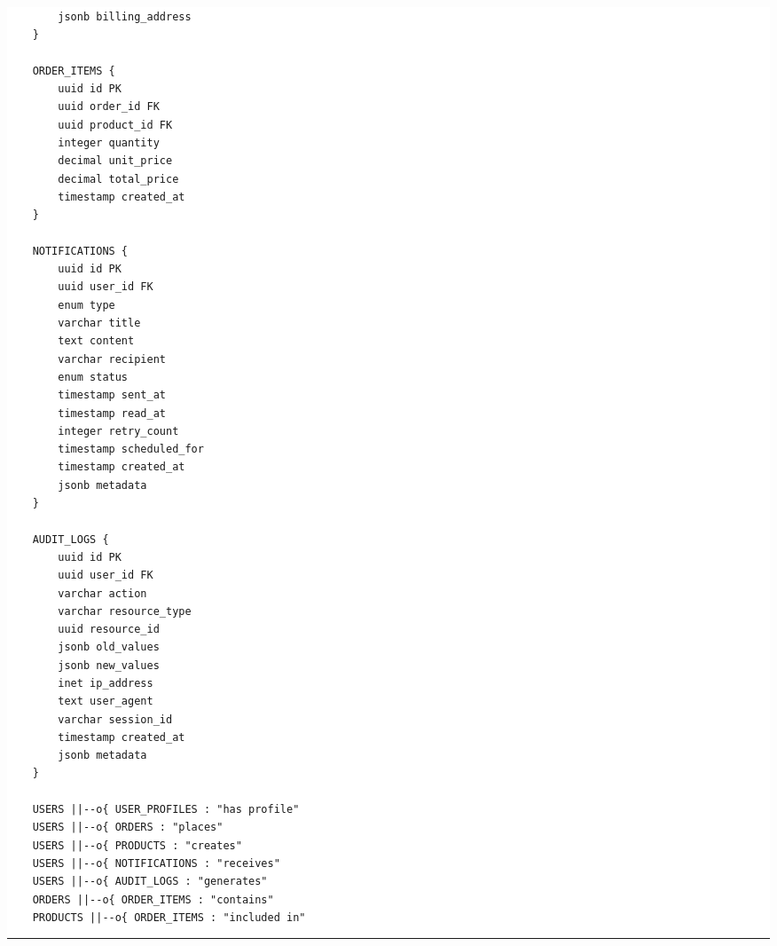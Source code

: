 ```mermaid
        jsonb billing_address
    }
    
    ORDER_ITEMS {
        uuid id PK
        uuid order_id FK
        uuid product_id FK
        integer quantity
        decimal unit_price
        decimal total_price
        timestamp created_at
    }
    
    NOTIFICATIONS {
        uuid id PK
        uuid user_id FK
        enum type
        varchar title
        text content
        varchar recipient
        enum status
        timestamp sent_at
        timestamp read_at
        integer retry_count
        timestamp scheduled_for
        timestamp created_at
        jsonb metadata
    }
    
    AUDIT_LOGS {
        uuid id PK
        uuid user_id FK
        varchar action
        varchar resource_type
        uuid resource_id
        jsonb old_values
        jsonb new_values
        inet ip_address
        text user_agent
        varchar session_id
        timestamp created_at
        jsonb metadata
    }
    
    USERS ||--o{ USER_PROFILES : "has profile"
    USERS ||--o{ ORDERS : "places"
    USERS ||--o{ PRODUCTS : "creates"
    USERS ||--o{ NOTIFICATIONS : "receives"
    USERS ||--o{ AUDIT_LOGS : "generates"
    ORDERS ||--o{ ORDER_ITEMS : "contains"
    PRODUCTS ||--o{ ORDER_ITEMS : "included in"
```

---